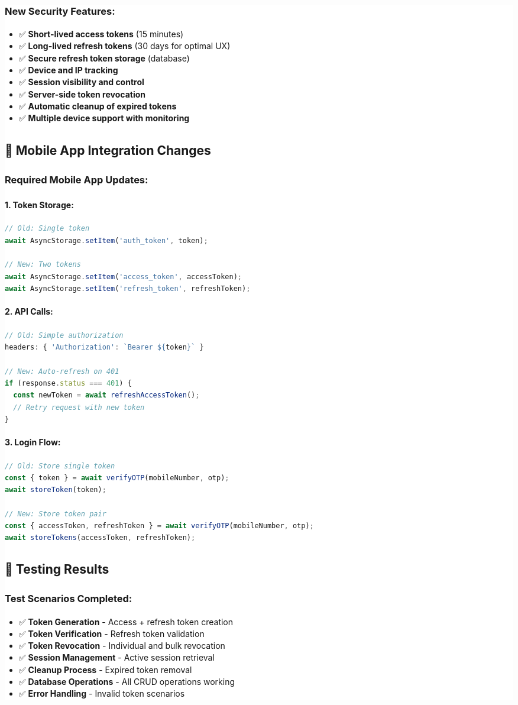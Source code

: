 ### **New Security Features:**
- ✅ **Short-lived access tokens** (15 minutes)
- ✅ **Long-lived refresh tokens** (30 days for optimal UX)
- ✅ **Secure refresh token storage** (database)
- ✅ **Device and IP tracking**
- ✅ **Session visibility and control**
- ✅ **Server-side token revocation**
- ✅ **Automatic cleanup of expired tokens**
- ✅ **Multiple device support with monitoring**

## 📱 **Mobile App Integration Changes**

### **Required Mobile App Updates:**

#### **1. Token Storage:**
```javascript
// Old: Single token
await AsyncStorage.setItem('auth_token', token);

// New: Two tokens
await AsyncStorage.setItem('access_token', accessToken);
await AsyncStorage.setItem('refresh_token', refreshToken);
```

#### **2. API Calls:**
```javascript
// Old: Simple authorization
headers: { 'Authorization': `Bearer ${token}` }

// New: Auto-refresh on 401
if (response.status === 401) {
  const newToken = await refreshAccessToken();
  // Retry request with new token
}
```

#### **3. Login Flow:**
```javascript
// Old: Store single token
const { token } = await verifyOTP(mobileNumber, otp);
await storeToken(token);

// New: Store token pair
const { accessToken, refreshToken } = await verifyOTP(mobileNumber, otp);
await storeTokens(accessToken, refreshToken);
```

## 🧪 **Testing Results**

### **Test Scenarios Completed:**
- ✅ **Token Generation** - Access + refresh token creation
- ✅ **Token Verification** - Refresh token validation
- ✅ **Token Revocation** - Individual and bulk revocation
- ✅ **Session Management** - Active session retrieval
- ✅ **Cleanup Process** - Expired token removal
- ✅ **Database Operations** - All CRUD operations working
- ✅ **Error Handling** - Invalid token scenarios
